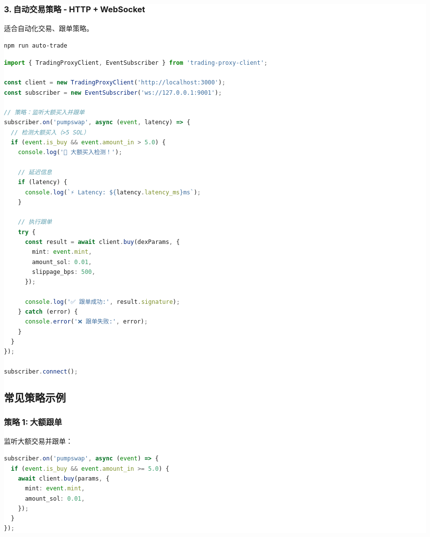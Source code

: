 ```typescript
```

### 3. 自动交易策略 - HTTP + WebSocket

适合自动化交易、跟单策略。

```bash
npm run auto-trade
```

```typescript
import { TradingProxyClient, EventSubscriber } from 'trading-proxy-client';

const client = new TradingProxyClient('http://localhost:3000');
const subscriber = new EventSubscriber('ws://127.0.0.1:9001');

// 策略：监听大额买入并跟单
subscriber.on('pumpswap', async (event, latency) => {
  // 检测大额买入（>5 SOL）
  if (event.is_buy && event.amount_in > 5.0) {
    console.log('🎯 大额买入检测！');

    // 延迟信息
    if (latency) {
      console.log(`⚡ Latency: ${latency.latency_ms}ms`);
    }

    // 执行跟单
    try {
      const result = await client.buy(dexParams, {
        mint: event.mint,
        amount_sol: 0.01,
        slippage_bps: 500,
      });

      console.log('✅ 跟单成功:', result.signature);
    } catch (error) {
      console.error('❌ 跟单失败:', error);
    }
  }
});

subscriber.connect();
```

## 常见策略示例

### 策略 1: 大额跟单

监听大额交易并跟单：

```typescript
subscriber.on('pumpswap', async (event) => {
  if (event.is_buy && event.amount_in >= 5.0) {
    await client.buy(params, {
      mint: event.mint,
      amount_sol: 0.01,
    });
  }
});
```
